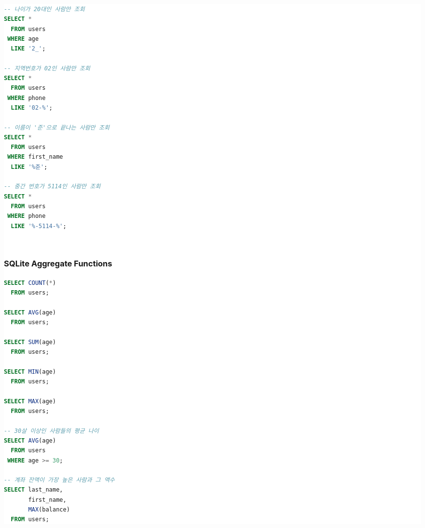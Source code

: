 

```sql
-- 나이가 20대인 사람만 조회
SELECT *
  FROM users
 WHERE age
  LIKE '2_';

-- 지역번호가 02인 사람만 조회
SELECT *
  FROM users
 WHERE phone
  LIKE '02-%';
  
-- 이름이 '준'으로 끝나는 사람만 조회
SELECT *
  FROM users
 WHERE first_name
  LIKE '%준';

-- 중간 번호가 5114인 사람만 조회
SELECT *
  FROM users
 WHERE phone
  LIKE '%-5114-%';
```



<br/>



### SQLite Aggregate Functions

```sql
SELECT COUNT(*)
  FROM users;

SELECT AVG(age)
  FROM users;

SELECT SUM(age)
  FROM users;

SELECT MIN(age)
  FROM users;

SELECT MAX(age)
  FROM users;
  
-- 30살 이상인 사람들의 평균 나이
SELECT AVG(age)
  FROM users
 WHERE age >= 30;

-- 계좌 잔액이 가장 높은 사람과 그 액수
SELECT last_name,
	   first_name,
	   MAX(balance)
  FROM users;
```
